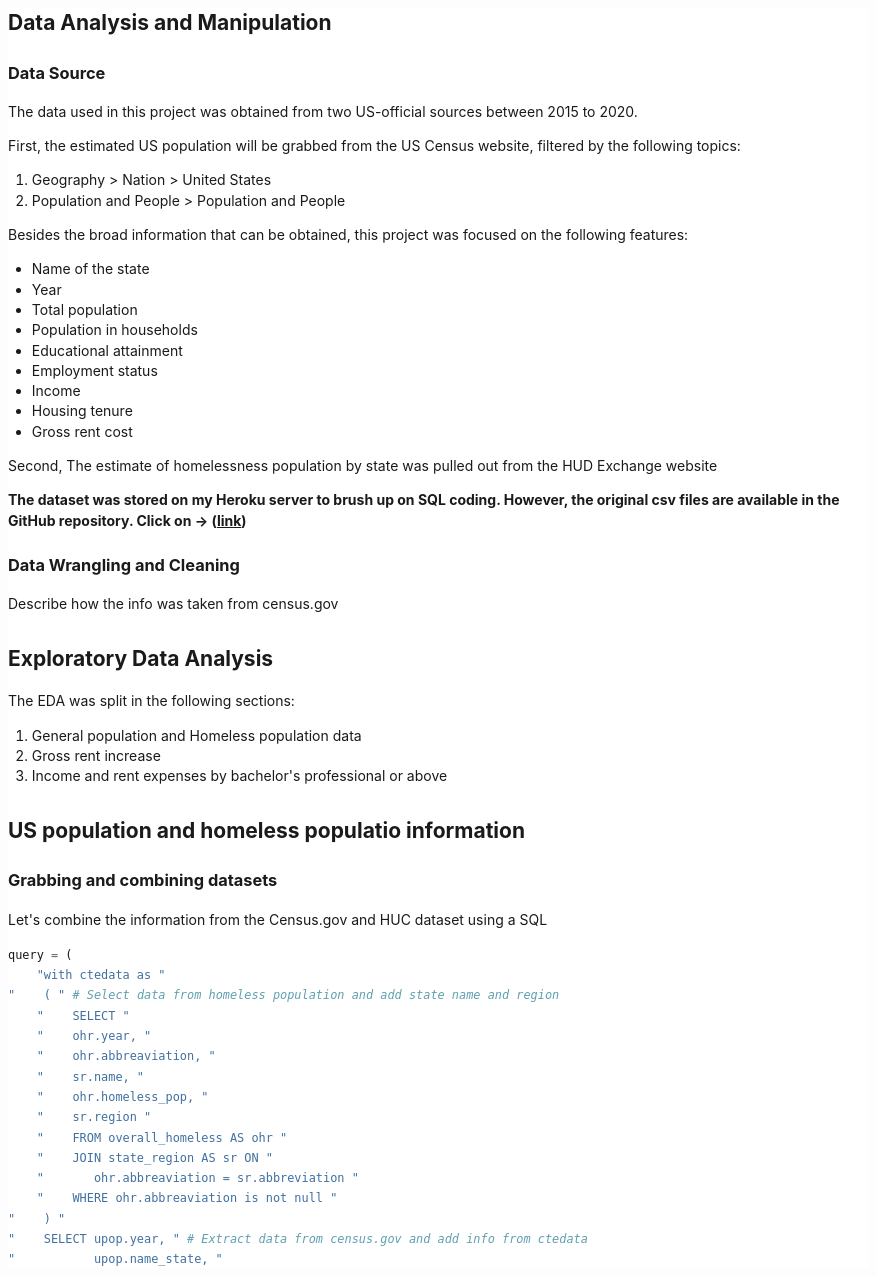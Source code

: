 ## Data Analysis and Manipulation

### Data Source

The data used in this project was obtained from two US-official sources between 2015 to 2020.

First, the estimated US population will be grabbed from the US Census website, filtered by the following topics:

1. Geography > Nation > United States
2. Population and People > Population and People

Besides the broad information that can be obtained, this project was focused on the following features:

- Name of the state
- Year
- Total population
- Population in households
- Educational attainment
- Employment status
- Income
- Housing tenure
- Gross rent cost

Second, The estimate of homelessness population by state was pulled out from the HUD Exchange website

**The dataset was stored on my Heroku server to brush up on SQL coding. However, the original csv files are available in the GitHub repository. Click on -> ([link](https://github.com/aliglara/capstone-c1-DA/tree/main/data))**

### Data Wrangling and Cleaning

Describe how the info was taken from census.gov

## Exploratory Data Analysis

The EDA was split in the following sections:
1. General population and Homeless population data
2. Gross rent increase
3. Income and rent expenses by bachelor's professional or above

## US population and homeless populatio information

### Grabbing and combining datasets
Let's combine the information from the Census.gov and HUC dataset using a SQL


```python
query = (
    "with ctedata as "
"    ( " # Select data from homeless population and add state name and region
    "    SELECT "
    "    ohr.year, "
    "    ohr.abbreaviation, "
    "    sr.name, "
    "    ohr.homeless_pop, "
    "    sr.region "
    "    FROM overall_homeless AS ohr "
    "    JOIN state_region AS sr ON "
    "       ohr.abbreaviation = sr.abbreviation "
    "    WHERE ohr.abbreaviation is not null "
"    ) "
"    SELECT upop.year, " # Extract data from census.gov and add info from ctedata
"           upop.name_state, "
```